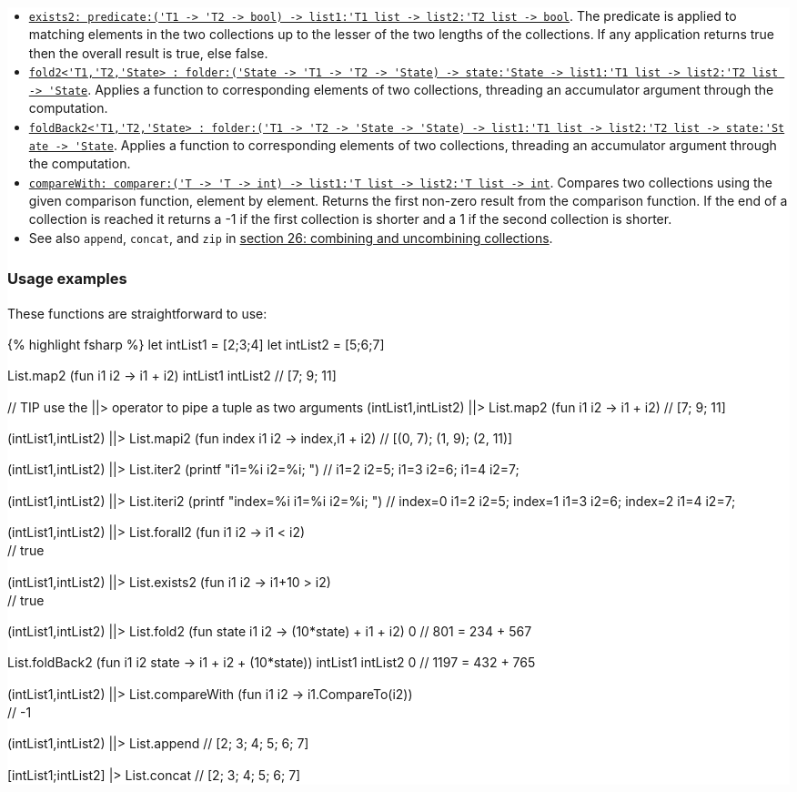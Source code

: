 * [`exists2: predicate:('T1 -> 'T2 -> bool) -> list1:'T1 list -> list2:'T2 list -> bool`](https://github.com/fsharp/fsharp/blob/4331dca3648598223204eed6bfad2b41096eec8a/src/fsharp/FSharp.Core/list.fsi#L191).
  The predicate is applied to matching elements in the two collections up to the lesser of the two lengths of the collections. If any application returns true then the overall result is true, else false. 
* [`fold2<'T1,'T2,'State> : folder:('State -> 'T1 -> 'T2 -> 'State) -> state:'State -> list1:'T1 list -> list2:'T2 list -> 'State`](https://github.com/fsharp/fsharp/blob/4331dca3648598223204eed6bfad2b41096eec8a/src/fsharp/FSharp.Core/list.fsi#L266).
  Applies a function to corresponding elements of two collections, threading an accumulator argument through the computation.
* [`foldBack2<'T1,'T2,'State> : folder:('T1 -> 'T2 -> 'State -> 'State) -> list1:'T1 list -> list2:'T2 list -> state:'State -> 'State`](https://github.com/fsharp/fsharp/blob/4331dca3648598223204eed6bfad2b41096eec8a/src/fsharp/FSharp.Core/list.fsi#L288).
  Applies a function to corresponding elements of two collections, threading an accumulator argument through the computation.
* [`compareWith: comparer:('T -> 'T -> int) -> list1:'T list -> list2:'T list -> int`](https://github.com/fsharp/fsharp/blob/4331dca3648598223204eed6bfad2b41096eec8a/src/fsharp/FSharp.Core/list.fsi#L84).
  Compares two collections using the given comparison function, element by element. Returns the first non-zero result from the comparison function.  If the end of a collection
  is reached it returns a -1 if the first collection is shorter and a 1 if the second collection is shorter.
* See also `append`, `concat`, and `zip` in [section 26: combining and uncombining collections](#26).

### Usage examples
  
These functions are straightforward to use:

{% highlight fsharp %}
let intList1 = [2;3;4]
let intList2 = [5;6;7]

List.map2 (fun i1 i2 -> i1 + i2) intList1 intList2 
//  [7; 9; 11]

// TIP use the ||> operator to pipe a tuple as two arguments
(intList1,intList2) ||> List.map2 (fun i1 i2 -> i1 + i2) 
//  [7; 9; 11]

(intList1,intList2) ||> List.mapi2 (fun index i1 i2 -> index,i1 + i2) 
 // [(0, 7); (1, 9); (2, 11)]

(intList1,intList2) ||> List.iter2 (printf "i1=%i i2=%i; ") 
// i1=2 i2=5; i1=3 i2=6; i1=4 i2=7;

(intList1,intList2) ||> List.iteri2 (printf "index=%i i1=%i i2=%i; ") 
// index=0 i1=2 i2=5; index=1 i1=3 i2=6; index=2 i1=4 i2=7;

(intList1,intList2) ||> List.forall2 (fun i1 i2 -> i1 < i2)  
// true

(intList1,intList2) ||> List.exists2 (fun i1 i2 -> i1+10 > i2)  
// true

(intList1,intList2) ||> List.fold2 (fun state i1 i2 -> (10*state) + i1 + i2) 0 
// 801 = 234 + 567

List.foldBack2 (fun i1 i2 state -> i1 + i2 + (10*state)) intList1 intList2 0 
// 1197 = 432 + 765

(intList1,intList2) ||> List.compareWith (fun i1 i2 -> i1.CompareTo(i2))  
// -1

(intList1,intList2) ||> List.append
// [2; 3; 4; 5; 6; 7]

[intList1;intList2] |> List.concat
// [2; 3; 4; 5; 6; 7]